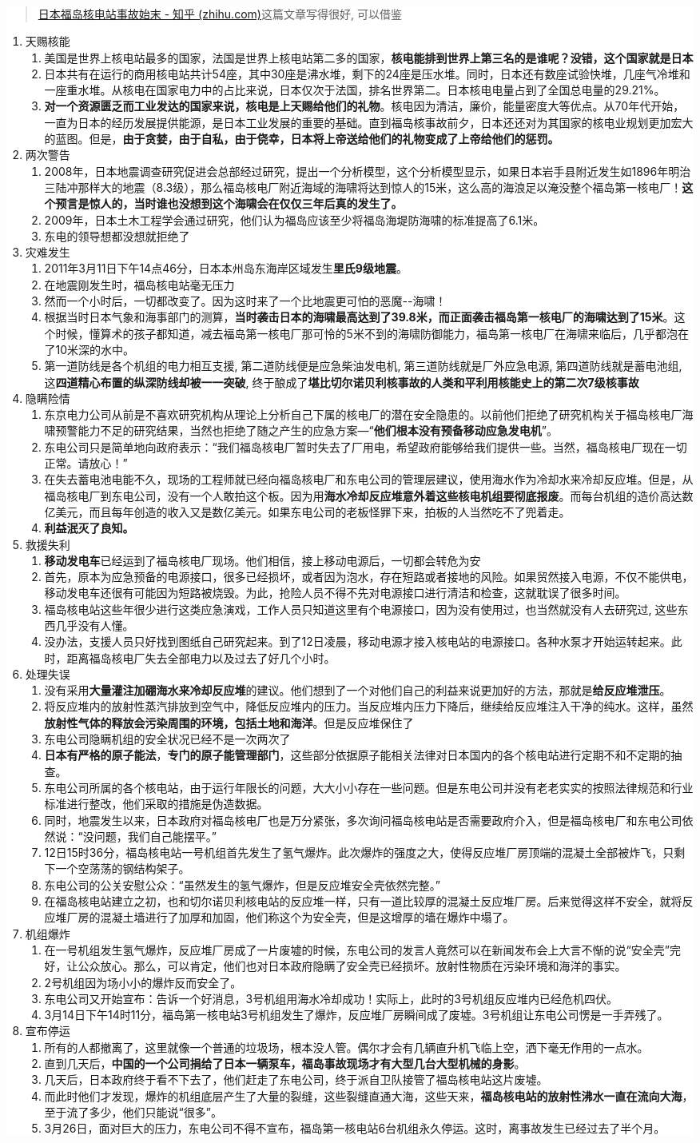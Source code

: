>[日本福岛核电站事故始末 - 知乎 (zhihu.com)](https://zhuanlan.zhihu.com/p/366962012)这篇文章写得很好, 可以借鉴
1. 天赐核能
	1. 美国是世界上核电站最多的国家，法国是世界上核电站第二多的国家，**核电能排到世界上第三名的是谁呢？没错，这个国家就是日本**
	2. 日本共有在运行的商用核电站共计54座，其中30座是沸水堆，剩下的24座是压水堆。同时，日本还有数座试验快堆，几座气冷堆和一座重水堆。从核电在国家电力中的占比来说，日本仅次于法国，排名世界第二。日本核电电量占到了全国总电量的29.21%。
	3. **对一个资源匮乏而工业发达的国家来说，核电是上天赐给他们的礼物**。核电因为清洁，廉价，能量密度大等优点。从70年代开始，一直为日本的经历发展提供能源，是日本工业发展的重要的基础。直到福岛核事故前夕，日本还还对为其国家的核电业规划更加宏大的蓝图。但是，**由于贪婪，由于自私，由于侥幸，日本将上帝送给他们的礼物变成了上帝给他们的惩罚。**
2. 两次警告
	1. 2008年，日本地震调查研究促进会总部经过研究，提出一个分析模型，这个分析模型显示，如果日本岩手县附近发生如1896年明治三陆冲那样大的地震（8.3级），那么福岛核电厂附近海域的海啸将达到惊人的15米，这么高的海浪足以淹没整个福岛第一核电厂！**这个预言是惊人的，当时谁也没想到这个海啸会在仅仅三年后真的发生了。**
	2. 2009年，日本土木工程学会通过研究，他们认为福岛应该至少将福岛海堤防海啸的标准提高了6.1米。
	3. 东电的领导想都没想就拒绝了
3. 灾难发生
	1. 2011年3月11日下午14点46分，日本本州岛东海岸区域发生**里氏9级地震**。
	2. 在地震刚发生时，福岛核电站毫无压力
	3. 然而一个小时后，一切都改变了。因为这时来了一个比地震更可怕的恶魔--海啸！
	4. 根据当时日本气象和海事部门的测算，**当时袭击日本的海啸最高达到了39.8米，而正面袭击福岛第一核电厂的海啸达到了15米**。这个时候，懂算术的孩子都知道，减去福岛第一核电厂那可怜的5米不到的海啸防御能力，福岛第一核电厂在海啸来临后，几乎都泡在了10米深的水中。
	5. 第一道防线是各个机组的电力相互支援, 第二道防线便是应急柴油发电机, 第三道防线就是厂外应急电源, 第四道防线就是蓄电池组, 这**四道精心布置的纵深防线却被一一突破**, 终于酿成了**堪比切尔诺贝利核事故的人类和平利用核能史上的第二次7级核事故**
4. 隐瞒险情
	1. 东京电力公司从前是不喜欢研究机构从理论上分析自己下属的核电厂的潜在安全隐患的。以前他们拒绝了研究机构关于福岛核电厂海啸预警能力不足的研究结果，当然也拒绝了随之产生的应急方案—“**他们根本没有预备移动应急发电机**”。
	2. 东电公司只是简单地向政府表示：“我们福岛核电厂暂时失去了厂用电，希望政府能够给我们提供一些。当然，福岛核电厂现在一切正常。请放心！”
	3. 在失去蓄电池电能不久，现场的工程师就已经向福岛核电厂和东电公司的管理层建议，使用海水作为冷却水来冷却反应堆。但是，从福岛核电厂到东电公司，没有一个人敢拍这个板。因为用**海水冷却反应堆意外着这些核电机组要彻底报废**。而每台机组的造价高达数亿美元，而且每年创造的收入又是数亿美元。如果东电公司的老板怪罪下来，拍板的人当然吃不了兜着走。
	4. **利益泯灭了良知。**
5. 救援失利
	1. **移动发电车**已经运到了福岛核电厂现场。他们相信，接上移动电源后，一切都会转危为安
	2. 首先，原本为应急预备的电源接口，很多已经损坏，或者因为泡水，存在短路或者接地的风险。如果贸然接入电源，不仅不能供电，移动发电车还很有可能因为短路被烧毁。为此，抢险人员不得不先对电源接口进行清洁和检查，这就耽误了很多时间。
	3. 福岛核电站这些年很少进行这类应急演戏，工作人员只知道这里有个电源接口，因为没有使用过，也当然就没有人去研究过, 这些东西几乎没有人懂。
	4. 没办法，支援人员只好找到图纸自己研究起来。到了12日凌晨，移动电源才接入核电站的电源接口。各种水泵才开始运转起来。此时，距离福岛核电厂失去全部电力以及过去了好几个小时。
6. 处理失误
	1. 没有采用**大量灌注加硼海水来冷却反应堆**的建议。他们想到了一个对他们自己的利益来说更加好的方法，那就是**给反应堆泄压**。
	2. 将反应堆内的放射性蒸汽排放到空气中，降低反应堆内的压力。当反应堆内压力下降后，继续给反应堆注入干净的纯水。这样，虽然**放射性气体的释放会污染周围的环境，包括土地和海洋**。但是反应堆保住了
	3. 东电公司隐瞒机组的安全状况已经不是一次两次了
	4. **日本有严格的原子能法**，**专门的原子能管理部门**，这些部分依据原子能相关法律对日本国内的各个核电站进行定期不和不定期的抽查。
	5. 东电公司所属的各个核电站，由于运行年限长的问题，大大小小存在一些问题。但是东电公司并没有老老实实的按照法律规范和行业标准进行整改，他们采取的措施是伪造数据。
	6. 同时，地震发生以来，日本政府对福岛核电厂也是万分紧张，多次询问福岛核电站是否需要政府介入，但是福岛核电厂和东电公司依然说：“没问题，我们自己能摆平。”
	7. 12日15时36分，福岛核电站一号机组首先发生了氢气爆炸。此次爆炸的强度之大，使得反应堆厂房顶端的混凝土全部被炸飞，只剩下一个空荡荡的钢结构架子。
	8. 东电公司的公关安慰公众：“虽然发生的氢气爆炸，但是反应堆安全壳依然完整。”
	9. 在福岛核电站建立之初，也和切尔诺贝利核电站的反应堆一样，只有一道比较厚的混凝土反应堆厂房。后来觉得这样不安全，就将反应堆厂房的混凝土墙进行了加厚和加固，他们称这个为安全壳，但是这增厚的墙在爆炸中塌了。
7. 机组爆炸
	1. 在一号机组发生氢气爆炸，反应堆厂房成了一片废墟的时候，东电公司的发言人竟然可以在新闻发布会上大言不惭的说“安全壳”完好，让公众放心。那么，可以肯定，他们也对日本政府隐瞒了安全壳已经损坏。放射性物质在污染环境和海洋的事实。
	2. 2号机组因为场小小的爆炸反而安全了。
	3. 东电公司又开始宣布：告诉一个好消息，3号机组用海水冷却成功！实际上，此时的3号机组反应堆内已经危机四伏。
	4. 3月14日下午14时11分，福岛第一核电站3号机组发生了爆炸，反应堆厂房瞬间成了废墟。3号机组让东电公司愣是一手弄残了。
8. 宣布停运
	1. 所有的人都撤离了，这里就像一个普通的垃圾场，根本没人管。偶尔才会有几辆直升机飞临上空，洒下毫无作用的一点水。
	2. 直到几天后，**中国的一个公司捐给了日本一辆泵车，福岛事故现场才有大型几台大型机械的身影**。
	3. 几天后，日本政府终于看不下去了，他们赶走了东电公司，终于派自卫队接管了福岛核电站这片废墟。
	4. 而此时他们才发现，爆炸的机组底层产生了大量的裂缝，这些裂缝直通大海，这些天来，**福岛核电站的放射性沸水一直在流向大海**，至于流了多少，他们只能说“很多”。
	5. 3月26日，面对巨大的压力，东电公司不得不宣布，福岛第一核电站6台机组永久停运。这时，离事故发生已经过去了半个月。
